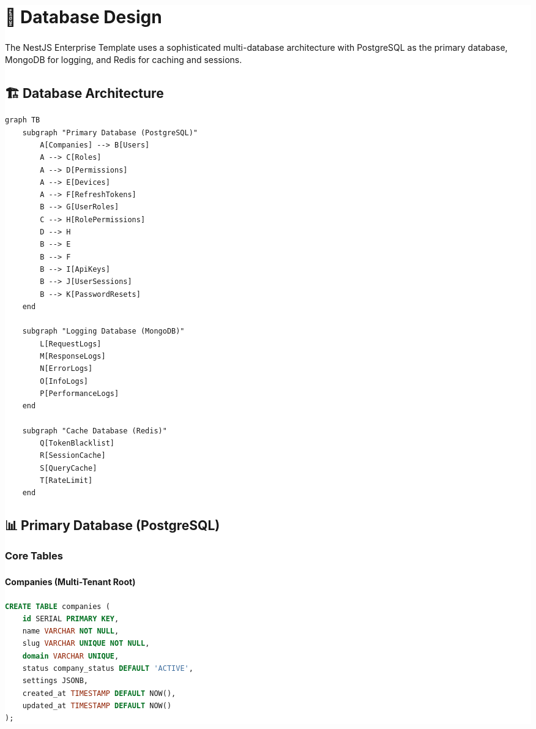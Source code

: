 # 💾 Database Design

The NestJS Enterprise Template uses a sophisticated multi-database architecture with PostgreSQL as the primary database, MongoDB for logging, and Redis for caching and sessions.

## 🏗️ Database Architecture

```mermaid
graph TB
    subgraph "Primary Database (PostgreSQL)"
        A[Companies] --> B[Users]
        A --> C[Roles]
        A --> D[Permissions]
        A --> E[Devices]
        A --> F[RefreshTokens]
        B --> G[UserRoles]
        C --> H[RolePermissions]
        D --> H
        B --> E
        B --> F
        B --> I[ApiKeys]
        B --> J[UserSessions]
        B --> K[PasswordResets]
    end
    
    subgraph "Logging Database (MongoDB)"
        L[RequestLogs]
        M[ResponseLogs]
        N[ErrorLogs]
        O[InfoLogs]
        P[PerformanceLogs]
    end
    
    subgraph "Cache Database (Redis)"
        Q[TokenBlacklist]
        R[SessionCache]
        S[QueryCache]
        T[RateLimit]
    end
```

## 📊 Primary Database (PostgreSQL)

### Core Tables

#### Companies (Multi-Tenant Root)
```sql
CREATE TABLE companies (
    id SERIAL PRIMARY KEY,
    name VARCHAR NOT NULL,
    slug VARCHAR UNIQUE NOT NULL,
    domain VARCHAR UNIQUE,
    status company_status DEFAULT 'ACTIVE',
    settings JSONB,
    created_at TIMESTAMP DEFAULT NOW(),
    updated_at TIMESTAMP DEFAULT NOW()
);
```
